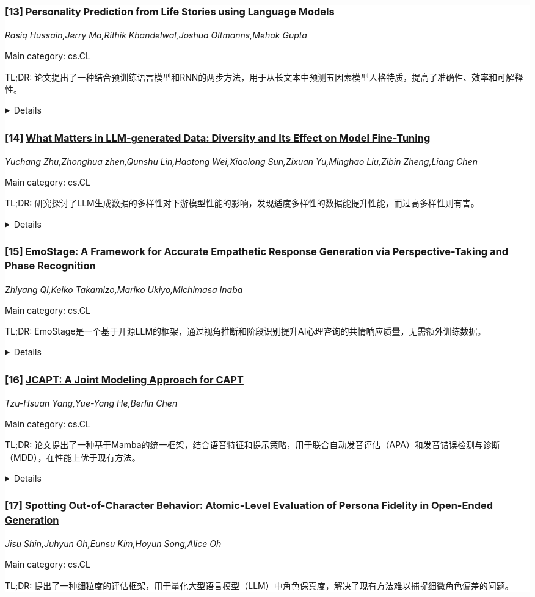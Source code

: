 
### [13] [Personality Prediction from Life Stories using Language Models](https://arxiv.org/abs/2506.19258)
*Rasiq Hussain,Jerry Ma,Rithik Khandelwal,Joshua Oltmanns,Mehak Gupta*

Main category: cs.CL

TL;DR: 论文提出了一种结合预训练语言模型和RNN的两步方法，用于从长文本中预测五因素模型人格特质，提高了准确性、效率和可解释性。


<details><summary>Details</summary></details>


### [14] [What Matters in LLM-generated Data: Diversity and Its Effect on Model Fine-Tuning](https://arxiv.org/abs/2506.19262)
*Yuchang Zhu,Zhonghua zhen,Qunshu Lin,Haotong Wei,Xiaolong Sun,Zixuan Yu,Minghao Liu,Zibin Zheng,Liang Chen*

Main category: cs.CL

TL;DR: 研究探讨了LLM生成数据的多样性对下游模型性能的影响，发现适度多样性的数据能提升性能，而过高多样性则有害。


<details><summary>Details</summary></details>


### [15] [EmoStage: A Framework for Accurate Empathetic Response Generation via Perspective-Taking and Phase Recognition](https://arxiv.org/abs/2506.19279)
*Zhiyang Qi,Keiko Takamizo,Mariko Ukiyo,Michimasa Inaba*

Main category: cs.CL

TL;DR: EmoStage是一个基于开源LLM的框架，通过视角推断和阶段识别提升AI心理咨询的共情响应质量，无需额外训练数据。


<details><summary>Details</summary></details>


### [16] [JCAPT: A Joint Modeling Approach for CAPT](https://arxiv.org/abs/2506.19315)
*Tzu-Hsuan Yang,Yue-Yang He,Berlin Chen*

Main category: cs.CL

TL;DR: 论文提出了一种基于Mamba的统一框架，结合语音特征和提示策略，用于联合自动发音评估（APA）和发音错误检测与诊断（MDD），在性能上优于现有方法。


<details><summary>Details</summary></details>


### [17] [Spotting Out-of-Character Behavior: Atomic-Level Evaluation of Persona Fidelity in Open-Ended Generation](https://arxiv.org/abs/2506.19352)
*Jisu Shin,Juhyun Oh,Eunsu Kim,Hoyun Song,Alice Oh*

Main category: cs.CL

TL;DR: 提出了一种细粒度的评估框架，用于量化大型语言模型（LLM）中角色保真度，解决了现有方法难以捕捉细微角色偏差的问题。
